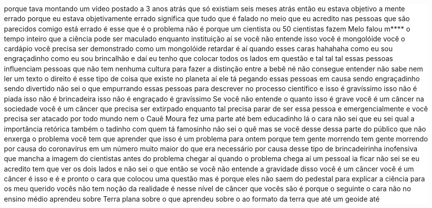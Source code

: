 porque tava montando um vídeo postado a
3 anos atrás que só existiam seis meses
atrás então eu estava objetivo a mente
errado porque eu estava objetivamente
errado significa que tudo que é falado
no meio que eu acredito nas pessoas que
são parecidos comigo está errado é esse
que é o problema não é porque um
cientista ou 50 cientistas fazem Melo
falou m**** o tempo inteiro que a
ciência pode ser maculado enquanto
instituição aí se você não entende isso
você é mongolóide você
o cardápio você precisa ser demonstrado
como um mongolóide retardar é aí quando
esses caras hahahaha como eu sou
engraçadinho como eu sou brincalhão e
daí eu tenho que colocar todos os lados
em questão e tal tal tal essas pessoas
influenciam pessoas que não tem nenhuma
cultura para fazer a distinção entre a
bebê né não consegue entender não sabe
nem ler um texto o direito é esse tipo
de coisa que existe no planeta aí ele tá
pegando essas pessoas em causa sendo
engraçadinho sendo divertido não sei o
que empurrando essas pessoas para
descrever no processo científico e isso
é gravíssimo isso não é piada isso não é
brincadeira isso não é engraçado é
gravíssimo Se você não entende o quanto
isso é grave você é um câncer na
sociedade você é um câncer que precisa
ser extirpado enquanto tal precisa parar
de ser essa pessoa e emergencialmente e
você precisa ser atacado por todo mundo
nem o Cauê Moura fez uma parte até bem
educadinho lá o cara não sei que eu sei
qual a importância retórica também
o tadinho com quem tá famosinho não sei
o quê mas se você desse dessa parte do
público que não enxerga o problema você
tem que aprender que isso é um problema
para ontem porque tem gente morrendo tem
gente morrendo por causa do coronavírus
em um número muito maior do que era
necessário por causa desse tipo de
brincadeirinha inofensiva que mancha a
imagem do cientistas antes do problema
chegar aí quando o problema chega aí um
pessoal ia ficar não sei se eu acredito
tem que ver os dois lados e não sei o
que então se você não entende a
gravidade disso você é um câncer você é
um câncer é isso
e é e pronto o cara que colocou uma
questão mas é porque eles não saem do
pedestal para explicar a ciência para os
meu querido vocês não tem noção da
realidade é nesse nível de câncer que
vocês são é porque o seguinte o cara não
no ensino médio aprendeu sobre Terra
plana sobre o que aprendeu sobre o ao
formato da terra que até um geoide até